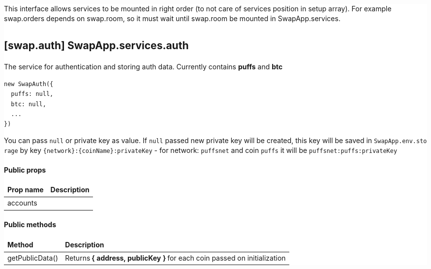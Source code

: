 This interface allows services to be mounted in right order (to not care of services position in setup array).
For example swap.orders depends on swap.room, so it must wait until swap.room be mounted in SwapApp.services.



## [swap.auth] SwapApp.services.auth

The service for authentication and storing auth data. Currently contains **puffs** and **btc**

```
new SwapAuth({
  puffs: null,
  btc: null,
  ...
})
```

You can pass `null` or private key as value. If `null` passed new private key will be created, this key will be saved
in `SwapApp.env.storage` by key `{network}:{coinName}:privateKey` - for network: `puffsnet` and coin `puffs` it will be
`puffsnet:puffs:privateKey`

#### Public props

<table>
  <thead style="font-weight: bold;">
    <tr>
      <td>Prop name</td>
      <td>Description</td>
    </tr>
  </thead>
  <tbody>
    <tr>
      <td>accounts</td>
      <td></td>
    </tr>
  </tbody>
</table>

#### Public methods

<table>
  <thead style="font-weight: bold;">
    <tr>
      <td>Method</td>
      <td>Description</td>
    </tr>
  </thead>
  <tbody>
    <tr>
      <td>getPublicData()</td>
      <td>Returns <b>{ address, publicKey }</b> for each coin passed on initialization</td>
    </tr>
  </tbody>
</table>
